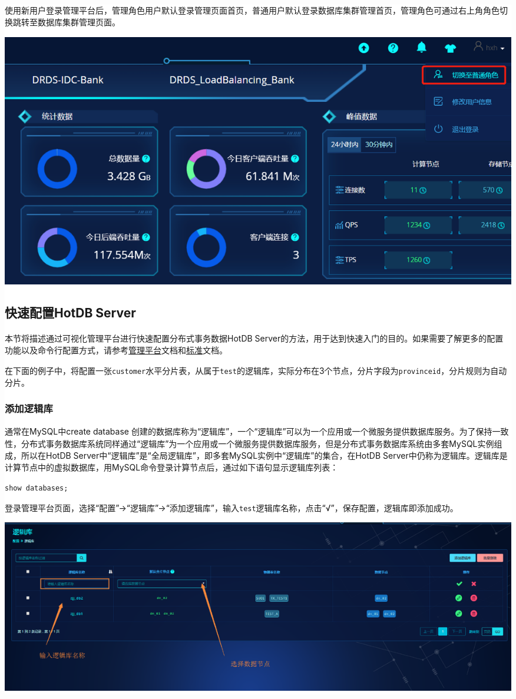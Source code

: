 使用新用户登录管理平台后，管理角色用户默认登录管理页面首页，普通用户默认登录数据库集群管理首页，管理角色可通过右上角角色切换跳转至数据库集群管理页面。

![](assets/quick-start-guide/image23.png)

## 快速配置HotDB Server

本节将描述通过可视化管理平台进行快速配置分布式事务数据HotDB Server的方法，用于达到快速入门的目的。如果需要了解更多的配置功能以及命令行配置方式，请参考[管理平台](hotdb-management.md)文档和[标准](standard.md)文档。

在下面的例子中，将配置一张`customer`水平分片表，从属于`test`的逻辑库，实际分布在3个节点，分片字段为`provinceid`，分片规则为自动分片。

### 添加逻辑库

通常在MySQL中create database 创建的数据库称为“逻辑库”，一个“逻辑库”可以为一个应用或一个微服务提供数据库服务。为了保持一致性，分布式事务数据库系统同样通过“逻辑库”为一个应用或一个微服务提供数据库服务，但是分布式事务数据库系统由多套MySQL实例组成，所以在HotDB Server中“逻辑库”是“全局逻辑库”，即多套MySQL实例中“逻辑库”的集合，在HotDB Server中仍称为逻辑库。逻辑库是计算节点中的虚拟数据库，用MySQL命令登录计算节点后，通过如下语句显示逻辑库列表：

```sql
show databases;
```

登录管理平台页面，选择“配置”->“逻辑库”->“添加逻辑库”，输入`test`逻辑库名称，点击“√”，保存配置，逻辑库即添加成功。

![](assets/quick-start-guide/image24.png)
